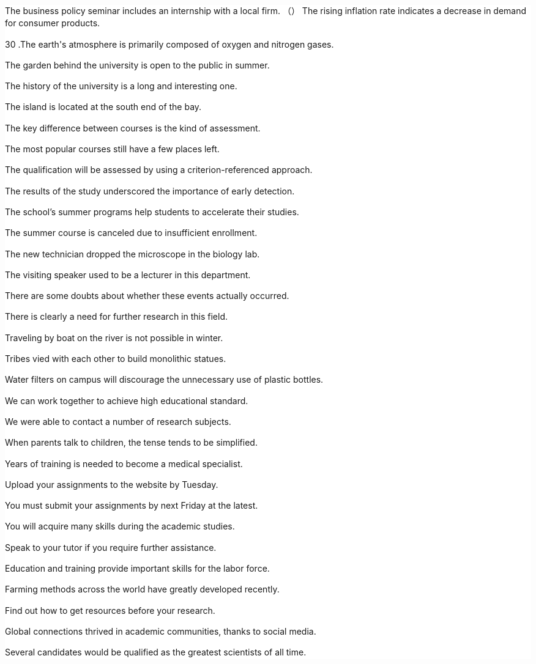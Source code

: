 The business policy seminar includes an internship with a local firm.
（）
The rising inflation rate indicates a decrease in demand for consumer products.

30 .The earth's atmosphere is primarily composed of oxygen and nitrogen gases.

The garden behind the university is open to the public in summer.

The history of the university is a long and interesting one.

The island is located at the south end of the bay.

The key difference between courses is the kind of assessment.

The most popular courses still have a few places left.

The qualification will be assessed by using a criterion-referenced approach.

The results of the study underscored the importance of early detection.

The school’s summer programs help students to accelerate their studies.

The summer course is canceled due to insufficient enrollment.


The new technician dropped the microscope in the biology lab.

The visiting speaker used to be a lecturer in this department.

There are some doubts about whether these events actually occurred.

There is clearly a need for further research in this field.

Traveling by boat on the river is not possible in winter.

Tribes vied with each other to build monolithic statues.

Water filters on campus will discourage the unnecessary use of plastic bottles.

We can work together to achieve high educational standard.

We were able to contact a number of research subjects.

When parents talk to children, the tense tends to be simplified.

Years of training is needed to become a medical specialist.

Upload your assignments to the website by Tuesday.

You must submit your assignments by next Friday at the latest.

You will acquire many skills during the academic studies.

Speak to your tutor if you require further assistance.

Education and training provide important skills for the labor force.

Farming methods across the world have greatly developed recently.

Find out how to get resources before your research.

Global connections thrived in academic communities, thanks to social media.

Several candidates would be qualified as the greatest scientists of all time.
